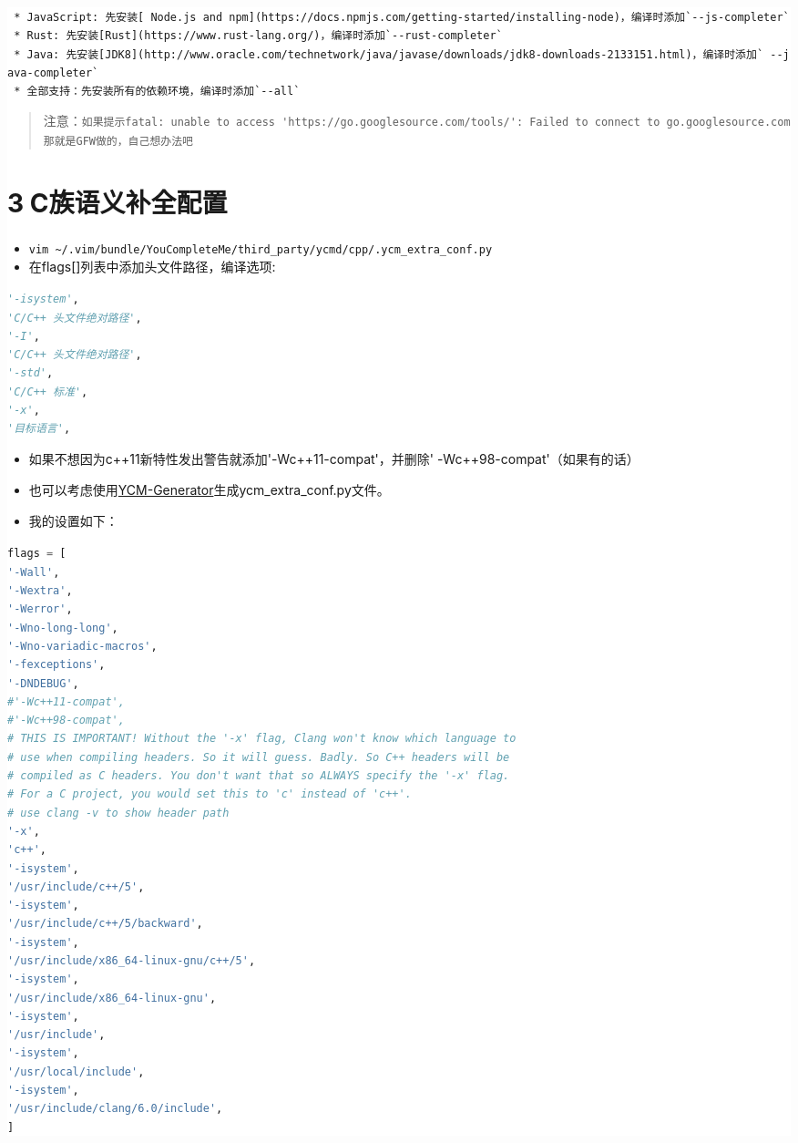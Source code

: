      * JavaScript: 先安装[ Node.js and npm](https://docs.npmjs.com/getting-started/installing-node)，编译时添加`--js-completer`
     * Rust: 先安装[Rust](https://www.rust-lang.org/)，编译时添加`--rust-completer`
     * Java: 先安装[JDK8](http://www.oracle.com/technetwork/java/javase/downloads/jdk8-downloads-2133151.html)，编译时添加` --java-completer`
     * 全部支持：先安装所有的依赖环境，编译时添加`--all`
     
>注意：`如果提示fatal: unable to access 'https://go.googlesource.com/tools/': Failed to connect to go.googlesource.com 那就是GFW做的，自己想办法吧`
# 3 C族语义补全配置
* `vim ~/.vim/bundle/YouCompleteMe/third_party/ycmd/cpp/.ycm_extra_conf.py`
* 在flags[]列表中添加头文件路径，编译选项:
```python
'-isystem',
'C/C++ 头文件绝对路径',
'-I',
'C/C++ 头文件绝对路径',
'-std',
'C/C++ 标准',
'-x',
'目标语言',
```
* 如果不想因为c++11新特性发出警告就添加'-Wc\+\+11-compat'，并删除' \-Wc\+\+98-compat'（如果有的话）

* 也可以考虑使用[YCM-Generator](https://github.com/rdnetto/YCM-Generator)生成ycm_extra_conf.py文件。
* 我的设置如下：
```python
flags = [
'-Wall',
'-Wextra',
'-Werror',
'-Wno-long-long',
'-Wno-variadic-macros',
'-fexceptions',
'-DNDEBUG',
#'-Wc++11-compat',
#'-Wc++98-compat',
# THIS IS IMPORTANT! Without the '-x' flag, Clang won't know which language to
# use when compiling headers. So it will guess. Badly. So C++ headers will be
# compiled as C headers. You don't want that so ALWAYS specify the '-x' flag.
# For a C project, you would set this to 'c' instead of 'c++'.
# use clang -v to show header path
'-x',
'c++',
'-isystem',
'/usr/include/c++/5',
'-isystem',
'/usr/include/c++/5/backward',
'-isystem',
'/usr/include/x86_64-linux-gnu/c++/5',
'-isystem',
'/usr/include/x86_64-linux-gnu',
'-isystem',
'/usr/include',
'-isystem',
'/usr/local/include',
'-isystem',
'/usr/include/clang/6.0/include',
]

```
